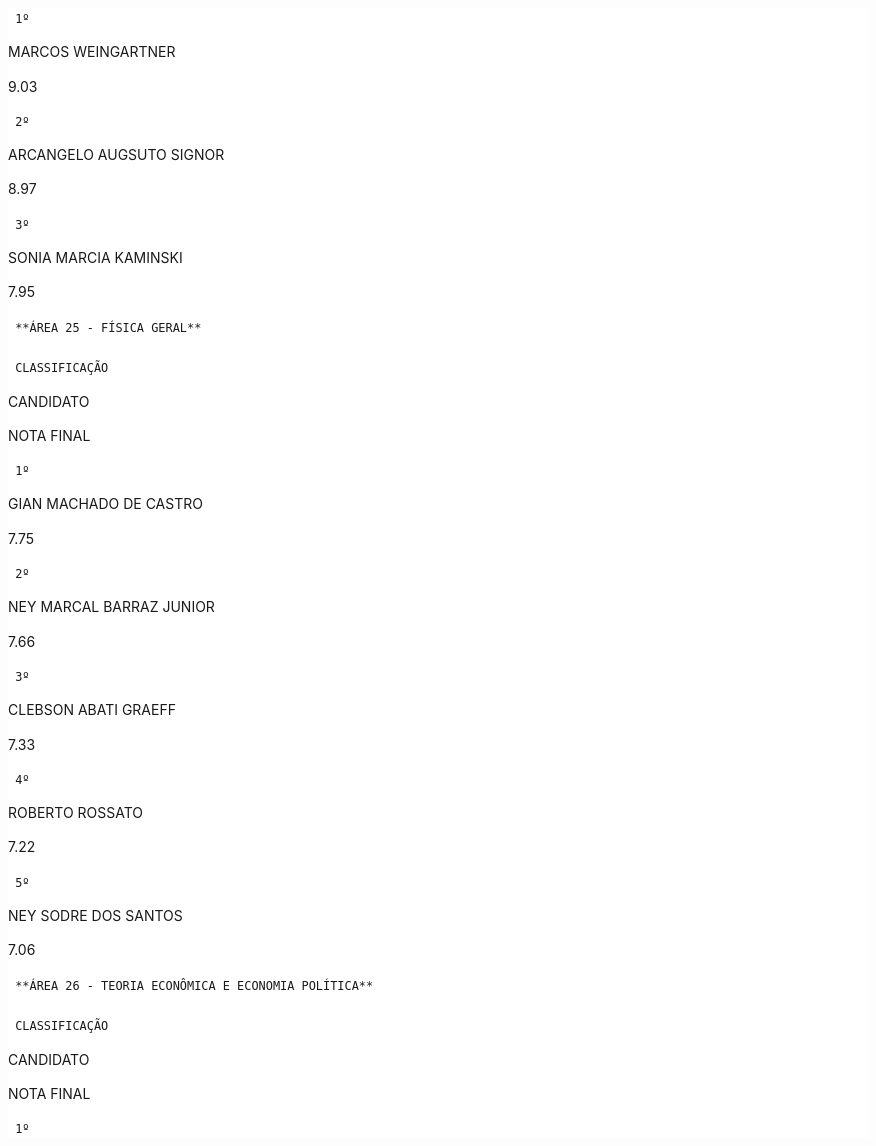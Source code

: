      1º

   MARCOS WEINGARTNER

   9.03

     2º

   ARCANGELO AUGSUTO SIGNOR

   8.97

     3º

   SONIA MARCIA KAMINSKI

   7.95

     **ÁREA 25 - FÍSICA GERAL**

     CLASSIFICAÇÃO

   CANDIDATO

   NOTA FINAL

     1º

   GIAN MACHADO DE CASTRO

   7.75

     2º

   NEY MARCAL BARRAZ JUNIOR

   7.66

     3º

   CLEBSON ABATI GRAEFF

   7.33

     4º

   ROBERTO ROSSATO

   7.22

     5º

   NEY SODRE DOS SANTOS

   7.06

     **ÁREA 26 - TEORIA ECONÔMICA E ECONOMIA POLÍTICA**

     CLASSIFICAÇÃO

   CANDIDATO

   NOTA FINAL

     1º
